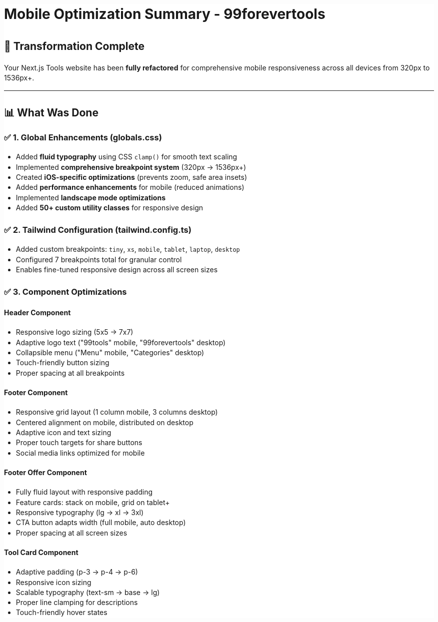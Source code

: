 # Mobile Optimization Summary - 99forevertools

## 🎉 Transformation Complete

Your Next.js Tools website has been **fully refactored** for comprehensive mobile responsiveness across all devices from 320px to 1536px+.

---

## 📊 What Was Done

### ✅ **1. Global Enhancements** (globals.css)
- Added **fluid typography** using CSS `clamp()` for smooth text scaling
- Implemented **comprehensive breakpoint system** (320px → 1536px+)
- Created **iOS-specific optimizations** (prevents zoom, safe area insets)
- Added **performance enhancements** for mobile (reduced animations)
- Implemented **landscape mode optimizations**
- Added **50+ custom utility classes** for responsive design

### ✅ **2. Tailwind Configuration** (tailwind.config.ts)
- Added custom breakpoints: `tiny`, `xs`, `mobile`, `tablet`, `laptop`, `desktop`
- Configured 7 breakpoints total for granular control
- Enables fine-tuned responsive design across all screen sizes

### ✅ **3. Component Optimizations**

#### Header Component
- Responsive logo sizing (5x5 → 7x7)
- Adaptive logo text ("99tools" mobile, "99forevertools" desktop)
- Collapsible menu ("Menu" mobile, "Categories" desktop)
- Touch-friendly button sizing
- Proper spacing at all breakpoints

#### Footer Component
- Responsive grid layout (1 column mobile, 3 columns desktop)
- Centered alignment on mobile, distributed on desktop
- Adaptive icon and text sizing
- Proper touch targets for share buttons
- Social media links optimized for mobile

#### Footer Offer Component
- Fully fluid layout with responsive padding
- Feature cards: stack on mobile, grid on tablet+
- Responsive typography (lg → xl → 3xl)
- CTA button adapts width (full mobile, auto desktop)
- Proper spacing at all screen sizes

#### Tool Card Component
- Adaptive padding (p-3 → p-4 → p-6)
- Responsive icon sizing
- Scalable typography (text-sm → base → lg)
- Proper line clamping for descriptions
- Touch-friendly hover states
